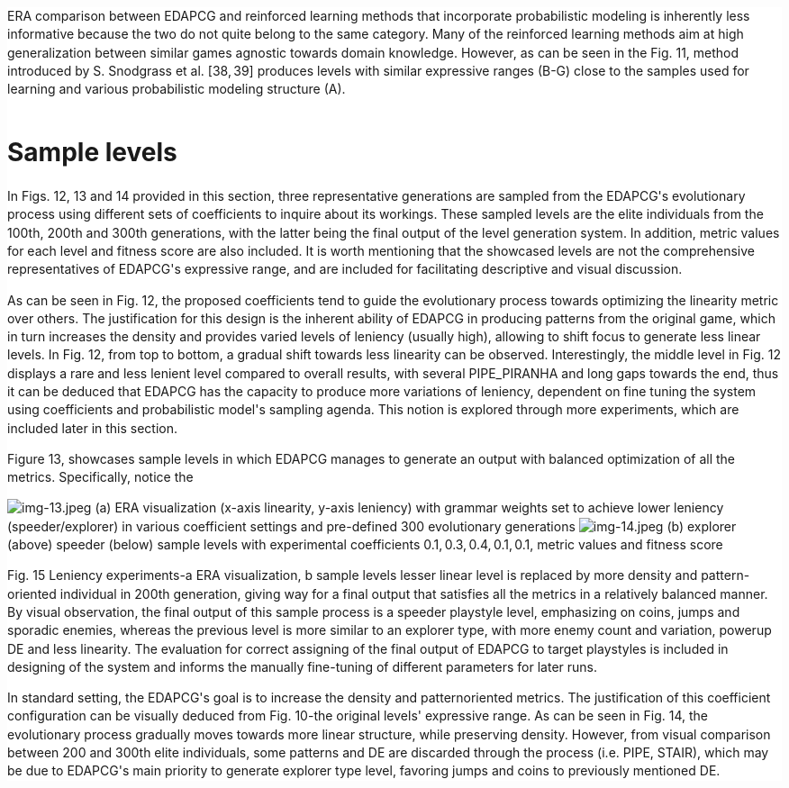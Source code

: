 ERA comparison between EDAPCG and reinforced learning methods that incorporate probabilistic modeling is inherently less informative because the two do not quite belong to the same category. Many of the reinforced learning methods aim at high generalization between similar games agnostic towards domain knowledge. However, as can be seen in the Fig. 11, method introduced by S. Snodgrass et al. $[38,39]$ produces levels with similar expressive ranges (B-G) close to the samples used for learning and various probabilistic modeling structure (A).

# Sample levels 

In Figs. 12, 13 and 14 provided in this section, three representative generations are sampled from the EDAPCG's evolutionary process using different sets of coefficients to inquire about its workings. These sampled levels are the elite individuals from the 100th, 200th and 300th generations, with the latter being the final output of the level generation system. In addition, metric values for each level and fitness score are also included. It is worth mentioning that the showcased levels are not the comprehensive representatives of EDAPCG's expressive range, and are included for facilitating descriptive and visual discussion.

As can be seen in Fig. 12, the proposed coefficients tend to guide the evolutionary process towards optimizing the linearity metric over others. The justification for this design is the inherent ability of EDAPCG in producing patterns from the original game, which in turn increases the density and provides varied levels of leniency (usually high), allowing to shift focus to generate less linear levels. In Fig. 12, from top to bottom, a gradual shift towards less linearity can be observed. Interestingly, the middle level in Fig. 12 displays a rare and less lenient level compared to overall results, with several PIPE_PIRANHA and long gaps towards the end, thus it can be deduced that EDAPCG has the capacity to produce more variations of leniency, dependent on fine tuning the system using coefficients and probabilistic model's sampling agenda. This notion is explored through more experiments, which are included later in this section.

Figure 13, showcases sample levels in which EDAPCG manages to generate an output with balanced optimization of all the metrics. Specifically, notice the

![img-13.jpeg](img-13.jpeg)
(a) ERA visualization (x-axis linearity, y-axis leniency) with grammar weights set to achieve lower leniency (speeder/explorer) in various coefficient settings and pre-defined 300 evolutionary generations
![img-14.jpeg](img-14.jpeg)
(b) explorer (above) speeder (below) sample levels with experimental coefficients $0.1,0.3,0.4,0.1,0.1$, metric values and fitness score

Fig. 15 Leniency experiments-a ERA visualization, b sample levels
lesser linear level is replaced by more density and pattern-oriented individual in 200th generation, giving way for a final output that satisfies all the metrics in a relatively balanced manner. By visual observation, the final output of this sample process is a speeder playstyle level, emphasizing on coins, jumps and sporadic enemies, whereas the previous level is more similar to an explorer type, with more enemy count and variation, powerup DE and less linearity. The evaluation for correct assigning of the final output of EDAPCG to target playstyles is included in designing of the system and informs the manually fine-tuning of different parameters for later runs.

In standard setting, the EDAPCG's goal is to increase the density and patternoriented metrics. The justification of this coefficient configuration can be visually deduced from Fig. 10-the original levels' expressive range. As can be seen in Fig. 14, the evolutionary process gradually moves towards more linear structure, while preserving density. However, from visual comparison between 200 and 300th elite individuals, some patterns and DE are discarded through the process (i.e. PIPE, STAIR), which may be due to EDAPCG's main priority to generate explorer type level, favoring jumps and coins to previously mentioned DE.


[^0]:    Handling Editor: Sebastian Risi.